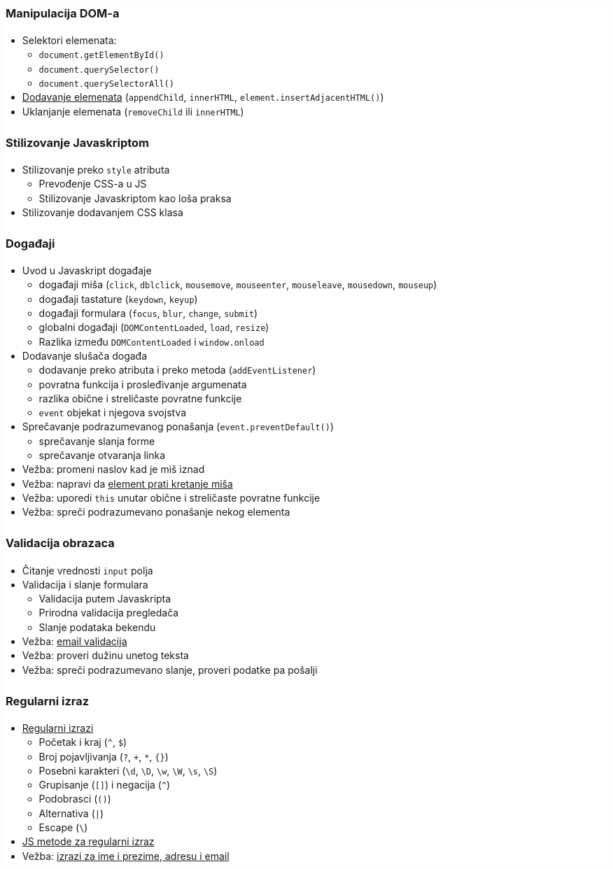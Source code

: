 ### Manipulacija DOM-a
- Selektori elemenata:
  - `document.getElementById()`
  - `document.querySelector()`
  - `document.querySelectorAll()`
- [Dodavanje elemenata](https://jsfiddle.net/mudroljub/rhLggx3t/) (`appendChild`, `innerHTML`, `element.insertAdjacentHTML()`)
- Uklanjanje elemenata (`removeChild` ili `innerHTML`)

### Stilizovanje Javaskriptom
- Stilizovanje preko `style` atributa
  - Prevođenje CSS-a u JS
  - Stilizovanje Javaskriptom kao loša praksa
- Stilizovanje dodavanjem CSS klasa

### Događaji
- Uvod u Javaskript događaje
  - događaji miša (`click`, `dblclick`, `mousemove`, `mouseenter`, `mouseleave`, `mousedown`, `mouseup`)
  - događaji tastature (`keydown`, `keyup`)
  - događaji formulara (`focus`, `blur`, `change`, `submit`)
  - globalni događaji (`DOMContentLoaded`, `load`, `resize`)
  - Razlika između `DOMContentLoaded` i `window.onload`
- Dodavanje slušača događa
  - dodavanje preko atributa i preko metoda (`addEventListener`)
  - povratna funkcija i prosleđivanje argumenata
  - razlika obične i streličaste povratne funkcije
  - `event` objekat i njegova svojstva
- Sprečavanje podrazumevanog ponašanja (`event.preventDefault()`)
  - sprečavanje slanja forme
  - sprečavanje otvaranja linka
- Vežba: promeni naslov kad je miš iznad
- Vežba: napravi da [element prati kretanje miša](https://jsfiddle.net/mudroljub/du274n9z/)
- Vežba: uporedi `this` unutar obične i streličaste povratne funkcije
- Vežba: spreči podrazumevano ponašanje nekog elementa

### Validacija obrazaca

- Čitanje vrednosti `input` polja
- Validacija i slanje formulara
  - Validacija putem Javaskripta
  - Prirodna validacija pregledača
  - Slanje podataka bekendu
- Vežba: [email validacija](https://jsfiddle.net/mudroljub/h70xtpco/)
- Vežba: proveri dužinu unetog teksta
- Vežba: spreči podrazumevano slanje, proveri podatke pa pošalji

### Regularni izraz

- [Regularni izrazi](/regularni-izraz)
  - Početak i kraj (`^`, `$`)
  - Broj pojavljivanja (`?`, `+`, `*`, `{}`)
  - Posebni karakteri (`\d`, `\D`, `\w`, `\W`, `\s`, `\S`)
  - Grupisanje (`[]`) i negacija (`^`)
  - Podobrasci (`()`)
  - Alternativa (`|`)
  - Escape (`\`)
- [JS metode za regularni izraz](/regularni-izraz#js-metode-za-regularni-izraz)
- Vežba: [izrazi za ime i prezime, adresu i email](https://jsfiddle.net/mudroljub/6b36w613/)
